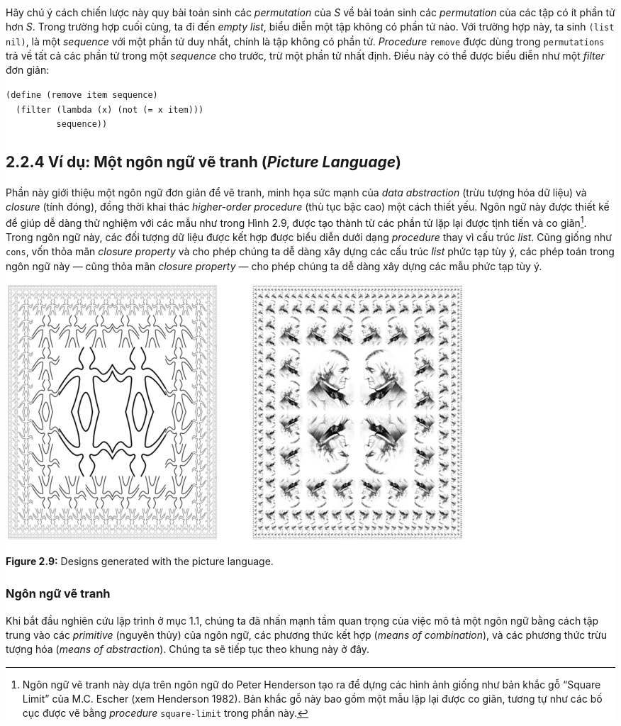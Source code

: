 Hãy chú ý cách chiến lược này quy bài toán sinh các *permutation* của $S$ về bài toán sinh các *permutation* của các tập có ít phần tử hơn $S$. Trong trường hợp cuối cùng, ta đi đến *empty list*, biểu diễn một tập không có phần tử nào. Với trường hợp này, ta sinh `(list nil)`, là một *sequence* với một phần tử duy nhất, chính là tập không có phần tử. *Procedure* `remove` được dùng trong `permutations` trả về tất cả các phần tử trong một *sequence* cho trước, trừ một phần tử nhất định. Điều này có thể được biểu diễn như một *filter* đơn giản:

``` {.scheme}
(define (remove item sequence)
  (filter (lambda (x) (not (= x item)))
          sequence))
```


[^10]: Cách tiếp cận *nested mapping* này được giới thiệu cho chúng tôi bởi David Turner, người đã phát triển các ngôn ngữ KRC và Miranda, cung cấp các hình thức chính quy thanh nhã để xử lý các cấu trúc này. Các ví dụ trong phần này (xem thêm Bài tập 2.42) được điều chỉnh từ Turner 1981. Trong mục 3.5.3, chúng ta sẽ thấy cách tiếp cận này được khái quát hóa cho các *sequence* vô hạn.

[^11]: Ở đây chúng tôi biểu diễn một *pair* như một *list* gồm hai phần tử thay vì một *Lisp pair*. Do đó, “cặp” $(i,j)$ được biểu diễn là `(list i j)`, không phải `(cons i j)`.

[^12]: Tập $S - x$ là tập hợp tất cả các phần tử của $S$, ngoại trừ $x$.

[^13]: Dấu chấm phẩy trong mã Scheme được dùng để bắt đầu *comment*. Mọi thứ từ dấu chấm phẩy đến hết dòng sẽ bị *interpreter* bỏ qua. Trong cuốn sách này, chúng tôi không dùng nhiều *comment*; chúng tôi cố gắng làm cho chương trình tự giải thích bằng cách sử dụng các tên mô tả.

## 2.2.4 Ví dụ: Một ngôn ngữ vẽ tranh (*Picture Language*)

Phần này giới thiệu một ngôn ngữ đơn giản để vẽ tranh, minh họa sức mạnh của *data abstraction* (trừu tượng hóa dữ liệu) và *closure* (tính đóng), đồng thời khai thác *higher-order procedure* (thủ tục bậc cao) một cách thiết yếu. Ngôn ngữ này được thiết kế để giúp dễ dàng thử nghiệm với các mẫu như trong Hình 2.9, được tạo thành từ các phần tử lặp lại được tịnh tiến và co giãn[^14]. Trong ngôn ngữ này, các đối tượng dữ liệu được kết hợp được biểu diễn dưới dạng *procedure* thay vì cấu trúc *list*. Cũng giống như `cons`, vốn thỏa mãn *closure property* và cho phép chúng ta dễ dàng xây dựng các cấu trúc *list* phức tạp tùy ý, các phép toán trong ngôn ngữ này — cũng thỏa mãn *closure property* — cho phép chúng ta dễ dàng xây dựng các mẫu phức tạp tùy ý.

![](fig/Fig2.9.jpg)

**Figure 2.9:** Designs generated with the picture language.


### Ngôn ngữ vẽ tranh

Khi bắt đầu nghiên cứu lập trình ở mục 1.1, chúng ta đã nhấn mạnh tầm quan trọng của việc mô tả một ngôn ngữ bằng cách tập trung vào các *primitive* (nguyên thủy) của ngôn ngữ, các phương thức kết hợp (*means of combination*), và các phương thức trừu tượng hóa (*means of abstraction*). Chúng ta sẽ tiếp tục theo khung này ở đây.


[^1]: Việc sử dụng từ “closure” ở đây xuất phát từ đại số trừu tượng, nơi một tập hợp các phần tử được gọi là *đóng* dưới một phép toán nếu việc áp dụng phép toán đó lên các phần tử trong tập cho ra một phần tử vẫn thuộc tập. Cộng đồng Lisp cũng (thật không may) dùng từ “closure” để mô tả một khái niệm hoàn toàn khác: *closure* là một kỹ thuật hiện thực để biểu diễn *procedure* với các biến tự do. Chúng tôi không dùng từ “closure” theo nghĩa thứ hai này trong cuốn sách này.
[^2]: Khái niệm rằng một phương thức kết hợp nên thỏa mãn *closure* là một ý tưởng đơn giản. Thật không may, các công cụ kết hợp dữ liệu trong nhiều ngôn ngữ lập trình phổ biến không thỏa mãn *closure*, hoặc khiến việc khai thác *closure* trở nên rườm rà. Trong Fortran hoặc Basic, người ta thường kết hợp các phần tử dữ liệu bằng cách ghép chúng vào *array* — nhưng không thể tạo *array* mà phần tử của nó lại là *array*. Pascal và C cho phép các *structure* có phần tử là *structure*. Tuy nhiên, điều này đòi hỏi lập trình viên phải thao tác *pointer* một cách tường minh, và tuân theo ràng buộc rằng mỗi trường của *structure* chỉ có thể chứa các phần tử thuộc một dạng xác định trước. Không giống Lisp với *pair*, các ngôn ngữ này không có một “keo” đa dụng tích hợp sẵn giúp thao tác dữ liệu phức hợp một cách thống nhất. Hạn chế này là
[^6]: Scheme theo tiêu chuẩn cung cấp một *procedure* `map` tổng quát hơn so với mô tả ở đây. Phiên bản tổng quát hơn này nhận một *procedure* của $n$ đối số, cùng với $n$ *list*, và áp dụng *procedure* đó cho tất cả các phần tử thứ nhất của các *list*, tất cả các phần tử thứ hai của các *list*, và cứ thế tiếp tục, trả về một *list* các kết quả.
[^7]: Thứ tự của hai mệnh đề đầu tiên trong `cond` là quan trọng, vì *empty list* thỏa mãn `null?` và đồng thời cũng không phải là một *pair*.
[^8]: Thực tế, đây chính là *procedure* `fringe` trong Bài tập 2.28. Ở đây chúng tôi đổi tên để nhấn mạnh rằng nó là một phần của một họ các *procedure* thao tác *sequence* tổng quát.
[^9]: Richard Waters (1979) đã phát triển một chương trình tự động phân tích các chương trình Fortran truyền thống, xem chúng dưới dạng các *map*, *filter* và *accumulation*. Ông nhận thấy rằng tới 90% mã trong *Fortran Scientific Subroutine Package* hoàn toàn phù hợp với mô hình này. Một trong những lý do cho sự thành công của Lisp như một ngôn ngữ lập trình là *list* cung cấp một phương tiện tiêu chuẩn để biểu diễn các tập hợp có thứ tự, nhờ đó chúng có thể được thao tác bằng các phép toán bậc cao. Ngôn ngữ lập trình APL cũng có được nhiều sức mạnh và sự hấp dẫn nhờ một lựa chọn tương tự. Trong APL, mọi dữ liệu đều được biểu diễn dưới dạng *array*, và có một tập hợp các toán tử tổng quát, tiện lợi cho mọi loại thao tác trên *array*.
[^14]: Ngôn ngữ vẽ tranh này dựa trên ngôn ngữ do Peter Henderson tạo ra để dựng các hình ảnh giống như bản khắc gỗ “Square Limit” của M.C. Escher (xem Henderson 1982). Bản khắc gỗ này bao gồm một mẫu lặp lại được co giãn, tương tự như các bố cục được vẽ bằng *procedure* `square-limit` trong phần này.
[^15]: William Barton Rogers (1804-1882) là người sáng lập và là hiệu trưởng đầu tiên của MIT. Ông là một nhà địa chất và một giáo viên tài năng, từng giảng dạy tại William and Mary College và Đại học Virginia. Năm 1859, ông chuyển đến Boston, nơi ông có nhiều thời gian hơn cho nghiên cứu, làm việc về kế hoạch thành lập một “viện bách khoa” và là Thanh tra Nhà nước đầu tiên của Massachusetts về đồng hồ đo khí.
[^16]: Tương đương, chúng ta có thể viết…
[^17]: `Rotate180` xoay một *painter* 180 độ (xem Bài tập 2.50). Thay vì `rotate180`, chúng ta có thể viết `(compose flip-vert flip-horiz)`, sử dụng *procedure* `compose` từ Bài tập 1.42.
[^18]: `Frame-coord-map` sử dụng các phép toán *vector* được mô tả trong Bài tập 2.46 bên dưới, mà chúng ta giả định đã được hiện thực bằng một cách biểu diễn nào đó cho *vector*. Do nguyên tắc *data abstraction*, không quan trọng biểu diễn *vector* đó là gì, miễn là các phép toán *vector* hoạt động đúng.
[^19]: `Segments->painter` sử dụng cách biểu diễn các đoạn thẳng được mô tả trong Bài tập 2.48 bên dưới. Nó cũng sử dụng *procedure* `for-each` được mô tả trong Bài tập 2.23.
[^20]: Ví dụ, *painter* `rogers` trong Hình 2.11 được tạo từ một ảnh mức xám. Với mỗi điểm trong một *frame* cho trước, *painter* `rogers` xác định điểm trong ảnh được ánh xạ tới nó theo *frame coordinate map*, và tô bóng tương ứng. Bằng cách cho phép nhiều loại *painter* khác nhau, chúng ta đang tận dụng ý tưởng *abstract data* đã thảo luận ở mục 2.1.3, nơi chúng ta lập luận rằng một biểu diễn số hữu tỉ có thể là bất cứ thứ gì miễn là thỏa mãn điều kiện thích hợp. Ở đây, chúng ta sử dụng thực tế rằng một *painter* có thể được hiện thực theo bất kỳ cách nào, miễn là nó vẽ được thứ gì đó trong *frame* được chỉ định. Mục 2.1.3 cũng đã chỉ ra cách *pair* có thể được hiện thực như các *procedure*. *Painter* là ví dụ thứ hai của chúng ta về một cách biểu diễn dữ liệu bằng *procedure*.
[^21]: `Rotate90` là một phép xoay thuần túy chỉ đối với các *frame* hình vuông, vì nó cũng kéo giãn và thu nhỏ hình ảnh để vừa với *frame* đã xoay.
[^22]: Các hình dạng kim cương trong Hình 2.10 và Hình 2.11 được tạo ra bằng cách áp dụng `squash-inwards` cho `wave` và `rogers`.